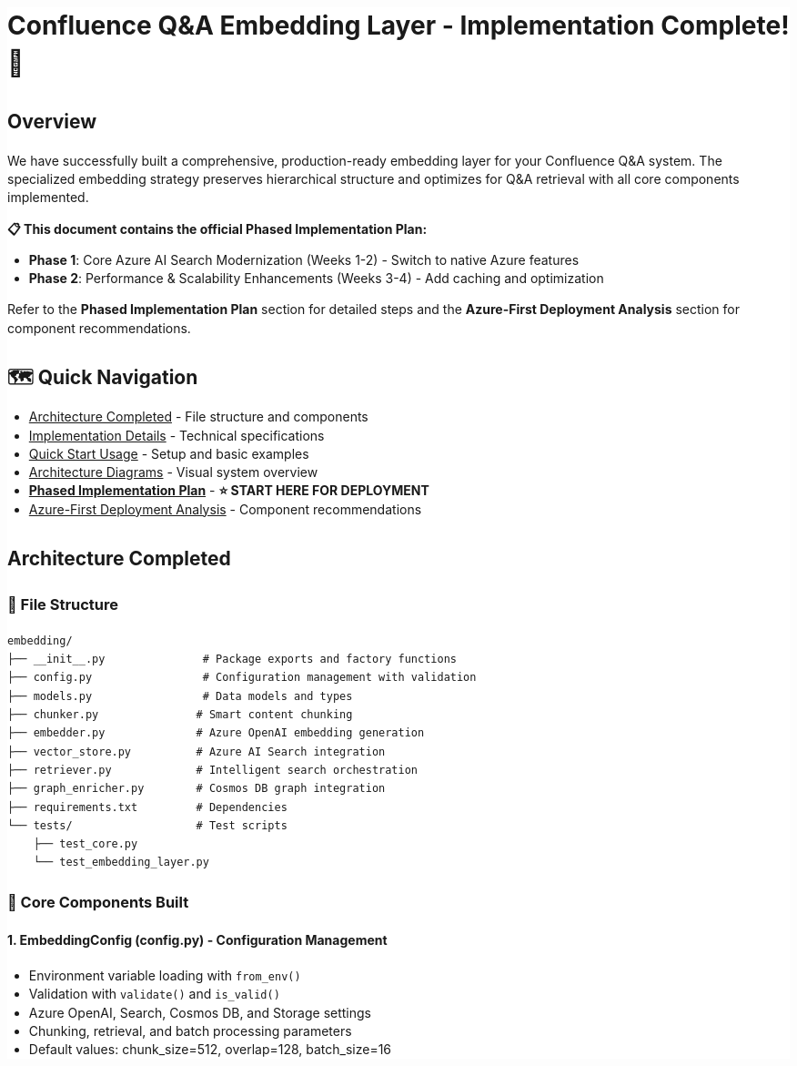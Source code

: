# Confluence Q&A Embedding Layer - Implementation Complete! 🎉

## Overview
We have successfully built a comprehensive, production-ready embedding layer for your Confluence Q&A system. The specialized embedding strategy preserves hierarchical structure and optimizes for Q&A retrieval with all core components implemented.

**📋 This document contains the official Phased Implementation Plan:**
- **Phase 1**: Core Azure AI Search Modernization (Weeks 1-2) - Switch to native Azure features
- **Phase 2**: Performance & Scalability Enhancements (Weeks 3-4) - Add caching and optimization

Refer to the **Phased Implementation Plan** section for detailed steps and the **Azure-First Deployment Analysis** section for component recommendations.

## 🗺️ Quick Navigation
- [Architecture Completed](#architecture-completed) - File structure and components
- [Implementation Details](#✅-implementation-details) - Technical specifications
- [Quick Start Usage](#🚀-quick-start-usage) - Setup and basic examples
- [Architecture Diagrams](#architecture-diagrams) - Visual system overview
- **[Phased Implementation Plan](#🎯-phased-implementation-plan)** - **⭐ START HERE FOR DEPLOYMENT**
- [Azure-First Deployment Analysis](#📋-azure-first-deployment-analysis) - Component recommendations

## Architecture Completed

### 📁 File Structure
```
embedding/
├── __init__.py               # Package exports and factory functions
├── config.py                 # Configuration management with validation
├── models.py                 # Data models and types
├── chunker.py               # Smart content chunking
├── embedder.py              # Azure OpenAI embedding generation
├── vector_store.py          # Azure AI Search integration  
├── retriever.py             # Intelligent search orchestration
├── graph_enricher.py        # Cosmos DB graph integration
├── requirements.txt         # Dependencies
└── tests/                   # Test scripts
    ├── test_core.py
    └── test_embedding_layer.py
```

### 🔧 Core Components Built

#### 1. **EmbeddingConfig** (config.py) - Configuration Management
- Environment variable loading with `from_env()`
- Validation with `validate()` and `is_valid()`
- Azure OpenAI, Search, Cosmos DB, and Storage settings
- Chunking, retrieval, and batch processing parameters
- Default values: chunk_size=512, overlap=128, batch_size=16
